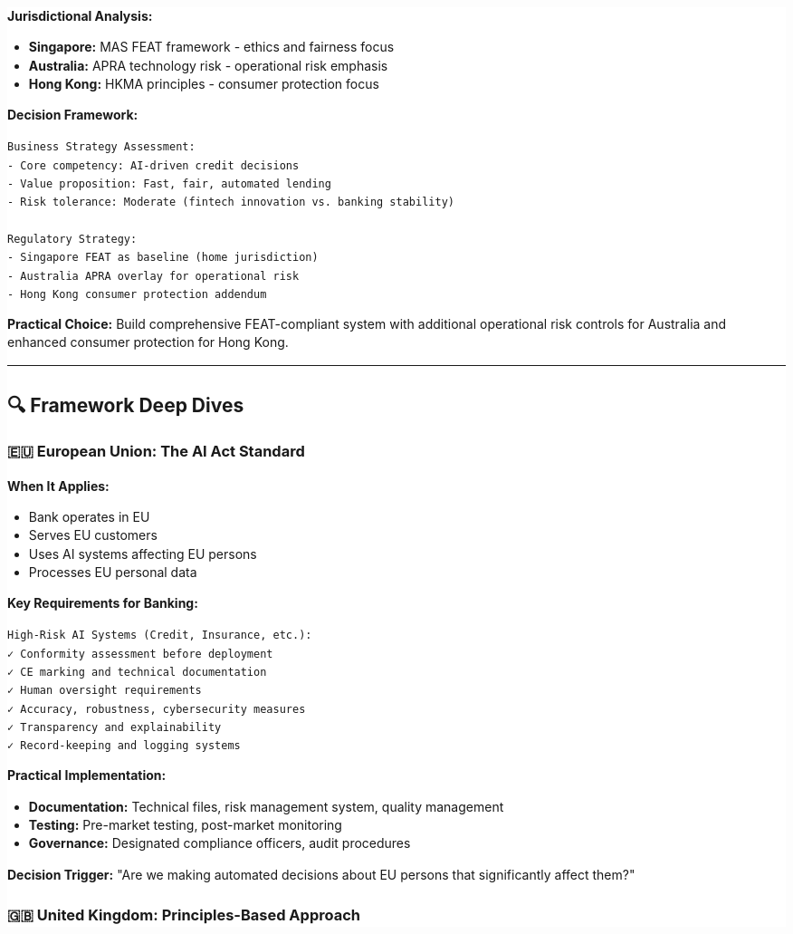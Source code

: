 **Jurisdictional Analysis:**
- **Singapore:** MAS FEAT framework - ethics and fairness focus
- **Australia:** APRA technology risk - operational risk emphasis
- **Hong Kong:** HKMA principles - consumer protection focus

**Decision Framework:**
```
Business Strategy Assessment:
- Core competency: AI-driven credit decisions
- Value proposition: Fast, fair, automated lending
- Risk tolerance: Moderate (fintech innovation vs. banking stability)

Regulatory Strategy:
- Singapore FEAT as baseline (home jurisdiction)
- Australia APRA overlay for operational risk
- Hong Kong consumer protection addendum
```

**Practical Choice:** Build comprehensive FEAT-compliant system with additional operational risk controls for Australia and enhanced consumer protection for Hong Kong.

---

## **🔍 Framework Deep Dives**

### **🇪🇺 European Union: The AI Act Standard**

**When It Applies:**
- Bank operates in EU
- Serves EU customers
- Uses AI systems affecting EU persons
- Processes EU personal data

**Key Requirements for Banking:**
```
High-Risk AI Systems (Credit, Insurance, etc.):
✓ Conformity assessment before deployment
✓ CE marking and technical documentation
✓ Human oversight requirements
✓ Accuracy, robustness, cybersecurity measures
✓ Transparency and explainability
✓ Record-keeping and logging systems
```

**Practical Implementation:**
- **Documentation:** Technical files, risk management system, quality management
- **Testing:** Pre-market testing, post-market monitoring
- **Governance:** Designated compliance officers, audit procedures

**Decision Trigger:** "Are we making automated decisions about EU persons that significantly affect them?"

### **🇬🇧 United Kingdom: Principles-Based Approach**
